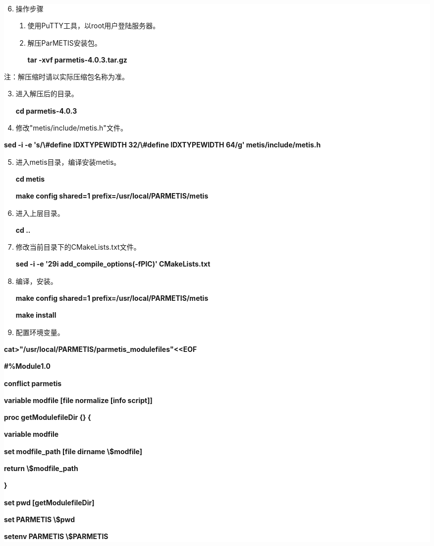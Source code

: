 6.  操作步骤

    1.  使用PuTTY工具，以root用户登陆服务器。

    2.  解压ParMETIS安装包。

        **tar -xvf parmetis-4.0.3.tar.gz**

注：解压缩时请以实际压缩包名称为准。

3.  进入解压后的目录。

    **cd parmetis-4.0.3**

4.  修改"metis/include/metis.h"文件。

**sed -i -e \'s/\\#define IDXTYPEWIDTH 32/\\#define IDXTYPEWIDTH 64/g\'
metis/include/metis.h**

5.  进入metis目录，编译安装metis。

    **cd metis**

    **make config shared=1 prefix=/usr/local/PARMETIS/metis**

6.  进入上层目录。

    **cd ..**

7.  修改当前目录下的CMakeLists.txt文件。

    **sed -i -e \'29i add_compile_options(-fPIC)\' CMakeLists.txt**

8.  编译，安装。

    **make config shared=1 prefix=/usr/local/PARMETIS/metis**

    **make install**

9.  配置环境变量。

**cat\>\"/usr/local/PARMETIS/parmetis_modulefiles\"\<\<EOF**

**#%Module1.0**

**conflict parmetis**

**variable modfile \[file normalize \[info script\]\]**

**proc getModulefileDir {} {**

**variable modfile**

**set modfile_path \[file dirname \\\$modfile\]**

**return \\\$modfile_path**

**}**

**set pwd \[getModulefileDir\]**

**set PARMETIS \\\$pwd**

**setenv PARMETIS \\\$PARMETIS**
